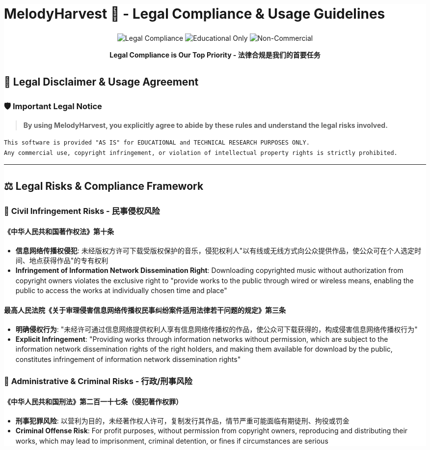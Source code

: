 # MelodyHarvest 🎵 - Legal Compliance & Usage Guidelines

<div align="center">

![Legal Compliance](https://img.shields.io/badge/⚖️-Legal_Compliance-9cf)
![Educational Only](https://img.shields.io/badge/🎓-Educational_Only-important)
![Non-Commercial](https://img.shields.io/badge/🚫-Non_Commercial-critical)

**Legal Compliance is Our Top Priority - 法律合规是我们的首要任务**

</div>

## 📜 **Legal Disclaimer & Usage Agreement**

### 🛡️ **Important Legal Notice**
> **By using MelodyHarvest, you explicitly agree to abide by these rules and understand the legal risks involved.**

```
This software is provided "AS IS" for EDUCATIONAL and TECHNICAL RESEARCH PURPOSES ONLY.
Any commercial use, copyright infringement, or violation of intellectual property rights is strictly prohibited.
```

---

## ⚖️ **Legal Risks & Compliance Framework**

### 🔴 **Civil Infringement Risks - 民事侵权风险**
#### 《中华人民共和国著作权法》第十条
- **信息网络传播权侵犯**: 未经版权方许可下载受版权保护的音乐，侵犯权利人"以有线或无线方式向公众提供作品，使公众可在个人选定时间、地点获得作品"的专有权利
- **Infringement of Information Network Dissemination Right**: Downloading copyrighted music without authorization from copyright owners violates the exclusive right to "provide works to the public through wired or wireless means, enabling the public to access the works at individually chosen time and place"

#### 最高人民法院《关于审理侵害信息网络传播权民事纠纷案件适用法律若干问题的规定》第三条
- **明确侵权行为**: "未经许可通过信息网络提供权利人享有信息网络传播权的作品，使公众可下载获得的，构成侵害信息网络传播权行为"
- **Explicit Infringement**: "Providing works through information networks without permission, which are subject to the information network dissemination rights of the right holders, and making them available for download by the public, constitutes infringement of information network dissemination rights"

### 🔴 **Administrative & Criminal Risks - 行政/刑事风险**
#### 《中华人民共和国刑法》第二百一十七条（侵犯著作权罪）
- **刑事犯罪风险**: 以营利为目的，未经著作权人许可，复制发行其作品，情节严重可能面临有期徒刑、拘役或罚金
- **Criminal Offense Risk**: For profit purposes, without permission from copyright owners, reproducing and distributing their works, which may lead to imprisonment, criminal detention, or fines if circumstances are serious
